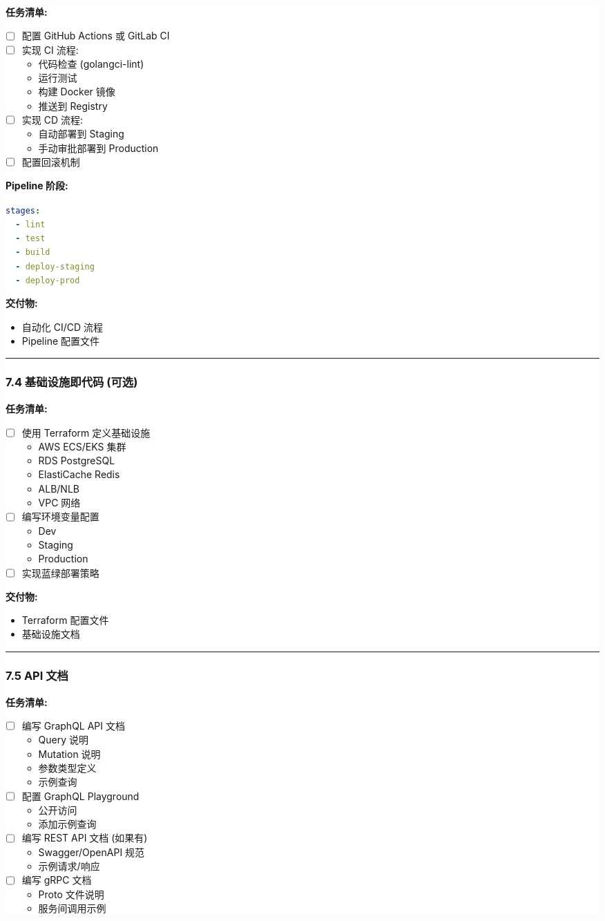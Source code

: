 **任务清单:**
- [ ] 配置 GitHub Actions 或 GitLab CI
- [ ] 实现 CI 流程:
  - 代码检查 (golangci-lint)
  - 运行测试
  - 构建 Docker 镜像
  - 推送到 Registry
- [ ] 实现 CD 流程:
  - 自动部署到 Staging
  - 手动审批部署到 Production
- [ ] 配置回滚机制

**Pipeline 阶段:**
```yaml
stages:
  - lint
  - test
  - build
  - deploy-staging
  - deploy-prod
```

**交付物:**
- 自动化 CI/CD 流程
- Pipeline 配置文件

---

### 7.4 基础设施即代码 (可选)

**任务清单:**
- [ ] 使用 Terraform 定义基础设施
  - AWS ECS/EKS 集群
  - RDS PostgreSQL
  - ElastiCache Redis
  - ALB/NLB
  - VPC 网络
- [ ] 编写环境变量配置
  - Dev
  - Staging
  - Production
- [ ] 实现蓝绿部署策略

**交付物:**
- Terraform 配置文件
- 基础设施文档

---

### 7.5 API 文档

**任务清单:**
- [ ] 编写 GraphQL API 文档
  - Query 说明
  - Mutation 说明
  - 参数类型定义
  - 示例查询
- [ ] 配置 GraphQL Playground
  - 公开访问
  - 添加示例查询
- [ ] 编写 REST API 文档 (如果有)
  - Swagger/OpenAPI 规范
  - 示例请求/响应
- [ ] 编写 gRPC 文档
  - Proto 文件说明
  - 服务间调用示例

